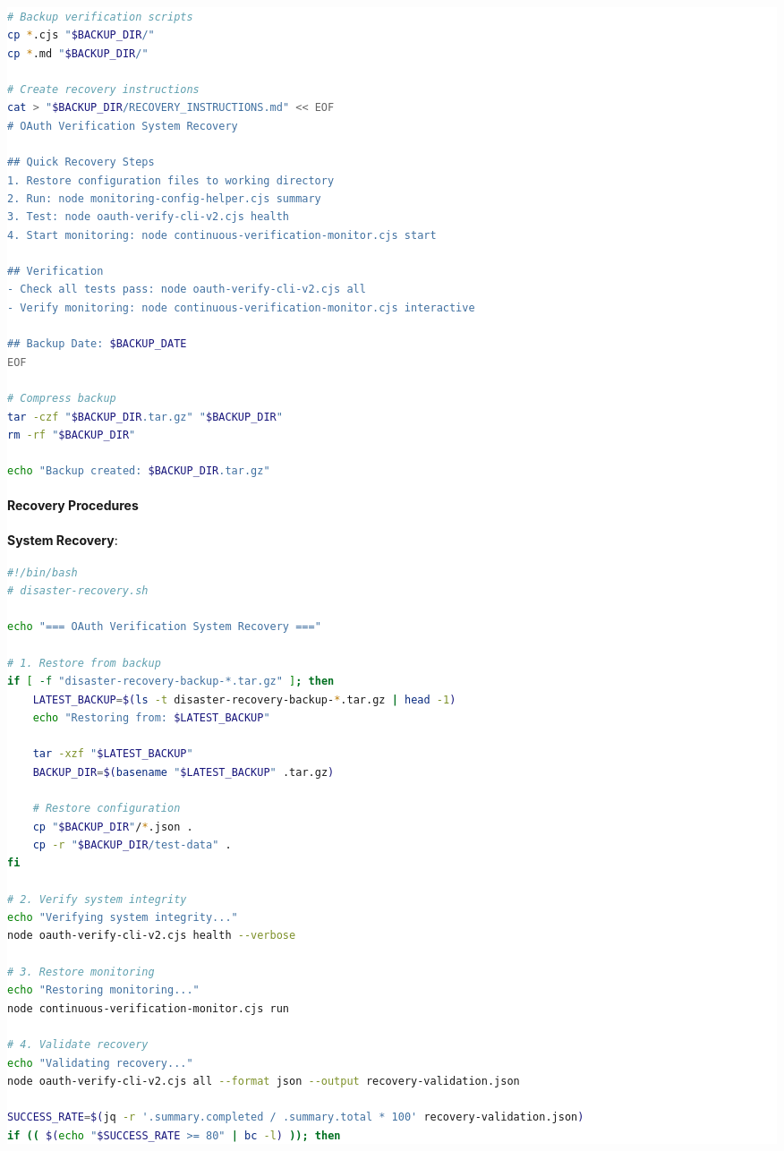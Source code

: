```bash
# Backup verification scripts
cp *.cjs "$BACKUP_DIR/"
cp *.md "$BACKUP_DIR/"

# Create recovery instructions
cat > "$BACKUP_DIR/RECOVERY_INSTRUCTIONS.md" << EOF
# OAuth Verification System Recovery

## Quick Recovery Steps
1. Restore configuration files to working directory
2. Run: node monitoring-config-helper.cjs summary
3. Test: node oauth-verify-cli-v2.cjs health
4. Start monitoring: node continuous-verification-monitor.cjs start

## Verification
- Check all tests pass: node oauth-verify-cli-v2.cjs all
- Verify monitoring: node continuous-verification-monitor.cjs interactive

## Backup Date: $BACKUP_DATE
EOF

# Compress backup
tar -czf "$BACKUP_DIR.tar.gz" "$BACKUP_DIR"
rm -rf "$BACKUP_DIR"

echo "Backup created: $BACKUP_DIR.tar.gz"
```

#### Recovery Procedures

**System Recovery**:
```bash
#!/bin/bash
# disaster-recovery.sh

echo "=== OAuth Verification System Recovery ==="

# 1. Restore from backup
if [ -f "disaster-recovery-backup-*.tar.gz" ]; then
    LATEST_BACKUP=$(ls -t disaster-recovery-backup-*.tar.gz | head -1)
    echo "Restoring from: $LATEST_BACKUP"
    
    tar -xzf "$LATEST_BACKUP"
    BACKUP_DIR=$(basename "$LATEST_BACKUP" .tar.gz)
    
    # Restore configuration
    cp "$BACKUP_DIR"/*.json .
    cp -r "$BACKUP_DIR/test-data" .
fi

# 2. Verify system integrity
echo "Verifying system integrity..."
node oauth-verify-cli-v2.cjs health --verbose

# 3. Restore monitoring
echo "Restoring monitoring..."
node continuous-verification-monitor.cjs run

# 4. Validate recovery
echo "Validating recovery..."
node oauth-verify-cli-v2.cjs all --format json --output recovery-validation.json

SUCCESS_RATE=$(jq -r '.summary.completed / .summary.total * 100' recovery-validation.json)
if (( $(echo "$SUCCESS_RATE >= 80" | bc -l) )); then
```